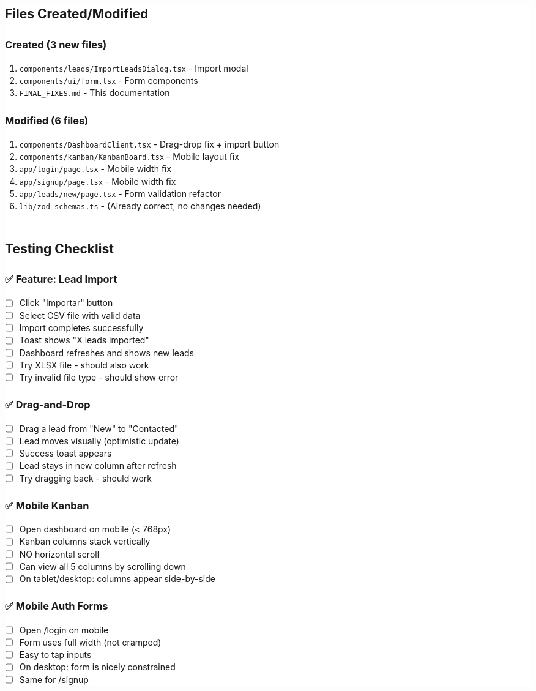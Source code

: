 
## Files Created/Modified

### Created (3 new files)
1. `components/leads/ImportLeadsDialog.tsx` - Import modal
2. `components/ui/form.tsx` - Form components
3. `FINAL_FIXES.md` - This documentation

### Modified (6 files)
1. `components/DashboardClient.tsx` - Drag-drop fix + import button
2. `components/kanban/KanbanBoard.tsx` - Mobile layout fix
3. `app/login/page.tsx` - Mobile width fix
4. `app/signup/page.tsx` - Mobile width fix
5. `app/leads/new/page.tsx` - Form validation refactor
6. `lib/zod-schemas.ts` - (Already correct, no changes needed)

---

## Testing Checklist

### ✅ Feature: Lead Import
- [ ] Click "Importar" button
- [ ] Select CSV file with valid data
- [ ] Import completes successfully
- [ ] Toast shows "X leads imported"
- [ ] Dashboard refreshes and shows new leads
- [ ] Try XLSX file - should also work
- [ ] Try invalid file type - should show error

### ✅ Drag-and-Drop
- [ ] Drag a lead from "New" to "Contacted"
- [ ] Lead moves visually (optimistic update)
- [ ] Success toast appears
- [ ] Lead stays in new column after refresh
- [ ] Try dragging back - should work

### ✅ Mobile Kanban
- [ ] Open dashboard on mobile (< 768px)
- [ ] Kanban columns stack vertically
- [ ] NO horizontal scroll
- [ ] Can view all 5 columns by scrolling down
- [ ] On tablet/desktop: columns appear side-by-side

### ✅ Mobile Auth Forms
- [ ] Open /login on mobile
- [ ] Form uses full width (not cramped)
- [ ] Easy to tap inputs
- [ ] On desktop: form is nicely constrained
- [ ] Same for /signup
